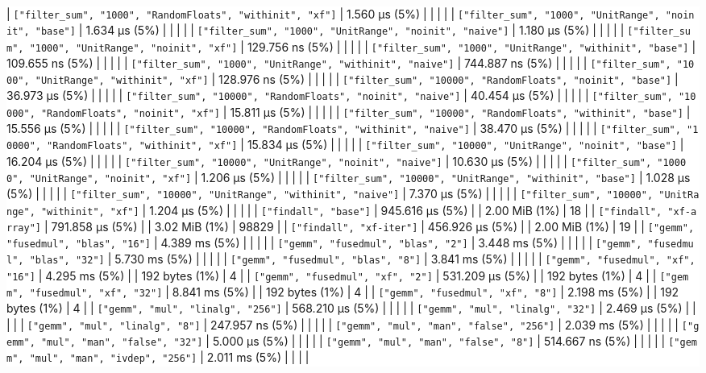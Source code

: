 | `["filter_sum", "1000", "RandomFloats", "withinit", "xf"]`     |   1.560 μs (5%) |         |                 |             |
| `["filter_sum", "1000", "UnitRange", "noinit", "base"]`        |   1.634 μs (5%) |         |                 |             |
| `["filter_sum", "1000", "UnitRange", "noinit", "naive"]`       |   1.180 μs (5%) |         |                 |             |
| `["filter_sum", "1000", "UnitRange", "noinit", "xf"]`          | 129.756 ns (5%) |         |                 |             |
| `["filter_sum", "1000", "UnitRange", "withinit", "base"]`      | 109.655 ns (5%) |         |                 |             |
| `["filter_sum", "1000", "UnitRange", "withinit", "naive"]`     | 744.887 ns (5%) |         |                 |             |
| `["filter_sum", "1000", "UnitRange", "withinit", "xf"]`        | 128.976 ns (5%) |         |                 |             |
| `["filter_sum", "10000", "RandomFloats", "noinit", "base"]`    |  36.973 μs (5%) |         |                 |             |
| `["filter_sum", "10000", "RandomFloats", "noinit", "naive"]`   |  40.454 μs (5%) |         |                 |             |
| `["filter_sum", "10000", "RandomFloats", "noinit", "xf"]`      |  15.811 μs (5%) |         |                 |             |
| `["filter_sum", "10000", "RandomFloats", "withinit", "base"]`  |  15.556 μs (5%) |         |                 |             |
| `["filter_sum", "10000", "RandomFloats", "withinit", "naive"]` |  38.470 μs (5%) |         |                 |             |
| `["filter_sum", "10000", "RandomFloats", "withinit", "xf"]`    |  15.834 μs (5%) |         |                 |             |
| `["filter_sum", "10000", "UnitRange", "noinit", "base"]`       |  16.204 μs (5%) |         |                 |             |
| `["filter_sum", "10000", "UnitRange", "noinit", "naive"]`      |  10.630 μs (5%) |         |                 |             |
| `["filter_sum", "10000", "UnitRange", "noinit", "xf"]`         |   1.206 μs (5%) |         |                 |             |
| `["filter_sum", "10000", "UnitRange", "withinit", "base"]`     |   1.028 μs (5%) |         |                 |             |
| `["filter_sum", "10000", "UnitRange", "withinit", "naive"]`    |   7.370 μs (5%) |         |                 |             |
| `["filter_sum", "10000", "UnitRange", "withinit", "xf"]`       |   1.204 μs (5%) |         |                 |             |
| `["findall", "base"]`                                          | 945.616 μs (5%) |         |   2.00 MiB (1%) |          18 |
| `["findall", "xf-array"]`                                      | 791.858 μs (5%) |         |   3.02 MiB (1%) |       98829 |
| `["findall", "xf-iter"]`                                       | 456.926 μs (5%) |         |   2.00 MiB (1%) |          19 |
| `["gemm", "fusedmul", "blas", "16"]`                           |   4.389 ms (5%) |         |                 |             |
| `["gemm", "fusedmul", "blas", "2"]`                            |   3.448 ms (5%) |         |                 |             |
| `["gemm", "fusedmul", "blas", "32"]`                           |   5.730 ms (5%) |         |                 |             |
| `["gemm", "fusedmul", "blas", "8"]`                            |   3.841 ms (5%) |         |                 |             |
| `["gemm", "fusedmul", "xf", "16"]`                             |   4.295 ms (5%) |         |  192 bytes (1%) |           4 |
| `["gemm", "fusedmul", "xf", "2"]`                              | 531.209 μs (5%) |         |  192 bytes (1%) |           4 |
| `["gemm", "fusedmul", "xf", "32"]`                             |   8.841 ms (5%) |         |  192 bytes (1%) |           4 |
| `["gemm", "fusedmul", "xf", "8"]`                              |   2.198 ms (5%) |         |  192 bytes (1%) |           4 |
| `["gemm", "mul", "linalg", "256"]`                             | 568.210 μs (5%) |         |                 |             |
| `["gemm", "mul", "linalg", "32"]`                              |   2.469 μs (5%) |         |                 |             |
| `["gemm", "mul", "linalg", "8"]`                               | 247.957 ns (5%) |         |                 |             |
| `["gemm", "mul", "man", "false", "256"]`                       |   2.039 ms (5%) |         |                 |             |
| `["gemm", "mul", "man", "false", "32"]`                        |   5.000 μs (5%) |         |                 |             |
| `["gemm", "mul", "man", "false", "8"]`                         | 514.667 ns (5%) |         |                 |             |
| `["gemm", "mul", "man", "ivdep", "256"]`                       |   2.011 ms (5%) |         |                 |             |